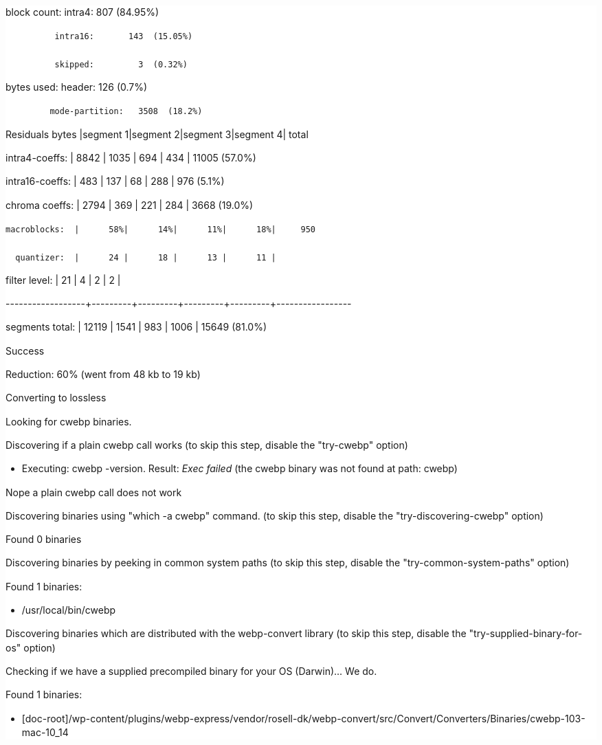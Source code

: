 block count:  intra4:        807  (84.95%)

              intra16:       143  (15.05%)

              skipped:         3  (0.32%)

bytes used:  header:            126  (0.7%)

             mode-partition:   3508  (18.2%)

 Residuals bytes  |segment 1|segment 2|segment 3|segment 4|  total

  intra4-coeffs:  |    8842 |    1035 |     694 |     434 |   11005  (57.0%)

 intra16-coeffs:  |     483 |     137 |      68 |     288 |     976  (5.1%)

  chroma coeffs:  |    2794 |     369 |     221 |     284 |    3668  (19.0%)

    macroblocks:  |      58%|      14%|      11%|      18%|     950

      quantizer:  |      24 |      18 |      13 |      11 |

   filter level:  |      21 |       4 |       2 |       2 |

------------------+---------+---------+---------+---------+-----------------

 segments total:  |   12119 |    1541 |     983 |    1006 |   15649  (81.0%)


Success

Reduction: 60% (went from 48 kb to 19 kb)


Converting to lossless

Looking for cwebp binaries.

Discovering if a plain cwebp call works (to skip this step, disable the "try-cwebp" option)

- Executing: cwebp -version. Result: *Exec failed* (the cwebp binary was not found at path: cwebp)

Nope a plain cwebp call does not work

Discovering binaries using "which -a cwebp" command. (to skip this step, disable the "try-discovering-cwebp" option)

Found 0 binaries

Discovering binaries by peeking in common system paths (to skip this step, disable the "try-common-system-paths" option)

Found 1 binaries: 

- /usr/local/bin/cwebp

Discovering binaries which are distributed with the webp-convert library (to skip this step, disable the "try-supplied-binary-for-os" option)

Checking if we have a supplied precompiled binary for your OS (Darwin)... We do.

Found 1 binaries: 

- [doc-root]/wp-content/plugins/webp-express/vendor/rosell-dk/webp-convert/src/Convert/Converters/Binaries/cwebp-103-mac-10_14
